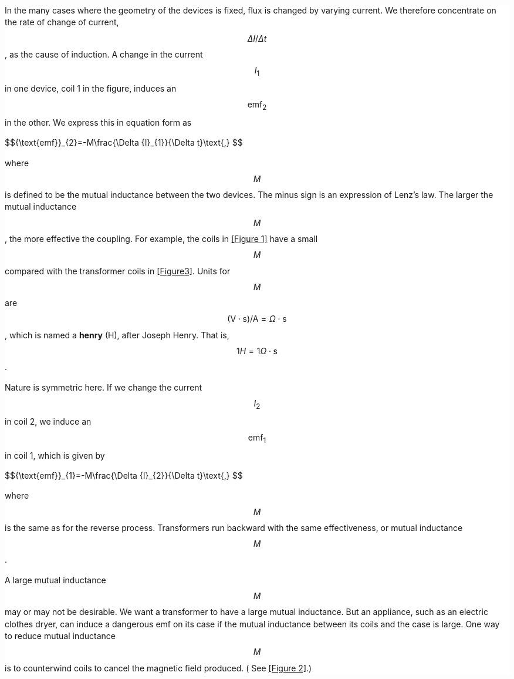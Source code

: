 In the many cases where the geometry of the devices is fixed, flux is changed by
varying current. We therefore concentrate on the rate of change of current,
$$\Delta I/\Delta t $$ , as the cause of induction. A change in the current
$${I}_{1} $$ in one device, coil 1 in the figure, induces an $${\text{emf}}_{2}
$$ in the other. We express this in equation form as

<div class="equation" >
 $${\text{emf}}_{2}=-M\frac{\Delta {I}_{1}}{\Delta t}\text{,} $$
</div>

where $$M $$ is defined to be the mutual inductance between the two devices. The
minus sign is an expression of Lenz’s law. The larger the mutual inductance $$M
$$ , the more effective the coupling. For example, the coils
in [[Figure 1]](#Figure1) have a small $$M $$ compared with the transformer
coils in [[Figure3]](../contents/ch23Transformers#Figure3). Units for $$M
$$ are $$\left(\text{V}\cdot \text{s}\right)\text{/A}=\Omega \cdot \text{s} $$ ,
which is named a **henry** (H), after Joseph Henry. That is, $$1 H=1 \Omega
\cdot \text{s} $$.

Nature is symmetric here. If we change the current $${I}_{2} $$ in coil 2, we
induce an $${\text{emf}}_{1} $$ in coil 1, which is given by

<div class="equation" >
 $${\text{emf}}_{1}=-M\frac{\Delta {I}_{2}}{\Delta t}\text{,} $$
</div>

where $$M $$ is the same as for the reverse process. Transformers run backward
with the same effectiveness, or mutual inductance $$M $$ .

A large mutual inductance $$M $$ may or may not be desirable. We want a
transformer to have a large mutual inductance. But an appliance, such as an
electric clothes dryer, can induce a dangerous emf on its case if the mutual
inductance between its coils and the case is large. One way to reduce mutual
inductance $$M $$ is to counterwind coils to cancel the magnetic field produced. (
See [[Figure 2]](#Figure2).)
